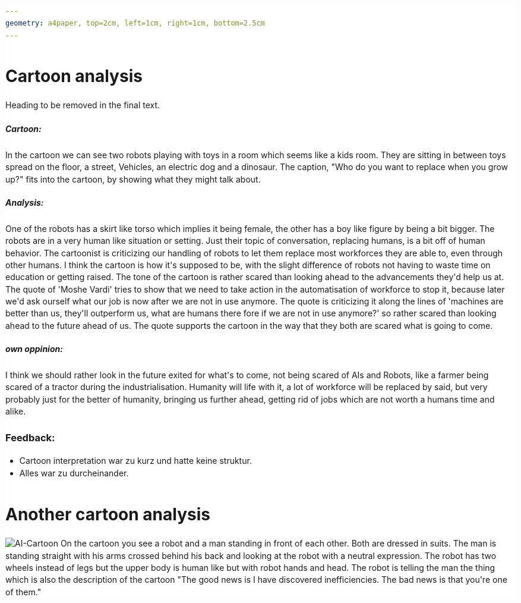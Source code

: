 ```yaml
---
geometry: a4paper, top=2cm, left=1cm, right=1cm, bottom=2.5cm
---
```

# Cartoon analysis
Heading to be removed in the final text.

##### Cartoon:
In the cartoon we can see two robots playing with toys in a room which seems
like a kids room. They are sitting in between toys spread on the floor, a
street, Vehicles, an electric dog and a dinosaur. The caption, "Who do you want
to replace when you grow up?" fits into the cartoon, by showing what they might
talk about.

##### Analysis:
One of the robots has a skirt like torso which implies it being female, the
other has a boy like figure by being a bit bigger. The robots are in a very
human like situation or setting. Just their topic of conversation, replacing
humans, is a bit off of human behavior. The cartoonist is criticizing our
handling of robots to let them replace most workforces they are able to, even
through other humans. I think the cartoon is how it's supposed to be, with the
slight difference of robots not having to waste time on education or getting
raised. The tone of the cartoon is rather scared than looking ahead to the
advancements they'd help us at. The quote of 'Moshe Vardi' tries to show that
we need to take action in the automatisation of workforce to stop it, because
later we'd ask ourself what our job is now after we are not in use anymore. The
quote is criticizing it along the lines of 'machines are better than us,
they'll outperform us, what are humans there fore if we are not in use
anymore?' so rather scared than looking ahead to the future ahead of us. The
quote supports the cartoon in the way that they both are scared what is going
to come.

##### own oppinion:
I think we should rather look in the future exited for what's to come, not
being scared of AIs and Robots, like a farmer being scared of a tractor during
the industrialisation. Humanity will life with it, a lot of workforce will be
replaced by said, but very probably just for the better of humanity, bringing
us further ahead, getting rid of jobs which are not worth a humans time and
alike.

### Feedback:
- Cartoon interpretation war zu kurz und hatte keine struktur.
- Alles war zu durcheinander.

# Another cartoon analysis
![AI-Cartoon](/Users/daniel/docs/markdown/müll/Englisch/ai-cart.png)
On the cartoon you see a robot and a man standing in front of each other. Both
are dressed in suits. The man is standing straight with his arms crossed behind
his back and looking at the robot with a neutral expression. The robot has two
wheels instead of legs but the upper body is human like but with robot hands and
head. The robot is telling the man the thing which is also
the description  of the cartoon "The good news is I have discovered
inefficiencies. The bad news is that you're one of them."
